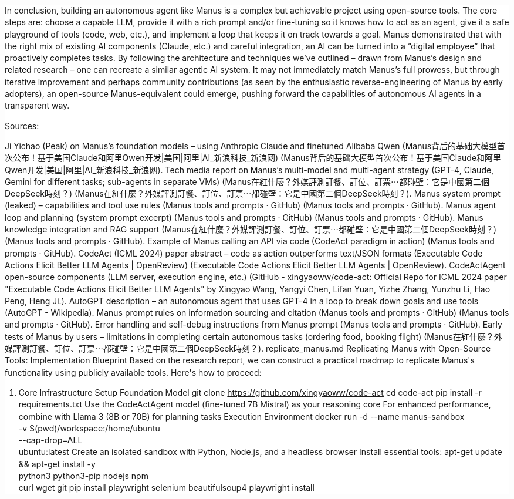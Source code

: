 In conclusion, building an autonomous agent like Manus is a complex but achievable project using open-source tools. The core steps are: choose a capable LLM, provide it with a rich prompt and/or fine-tuning so it knows how to act as an agent, give it a safe playground of tools (code, web, etc.), and implement a loop that keeps it on track towards a goal. Manus demonstrated that with the right mix of existing AI components (Claude, etc.) and careful integration, an AI can be turned into a “digital employee” that proactively completes tasks. By following the architecture and techniques we’ve outlined – drawn from Manus’s design and related research – one can recreate a similar agentic AI system. It may not immediately match Manus’s full prowess, but through iterative improvement and perhaps community contributions (as seen by the enthusiastic reverse-engineering of Manus by early adopters), an open-source Manus-equivalent could emerge, pushing forward the capabilities of autonomous AI agents in a transparent way.

Sources:

Ji Yichao (Peak) on Manus’s foundation models – using Anthropic Claude and finetuned Alibaba Qwen (Manus背后的基础大模型首次公布！基于美国Claude和阿里Qwen开发|美国|阿里|AI_新浪科技_新浪网) (Manus背后的基础大模型首次公布！基于美国Claude和阿里Qwen开发|美国|阿里|AI_新浪科技_新浪网).
Tech media report on Manus’s multi-model and multi-agent strategy (GPT-4, Claude, Gemini for different tasks; sub-agents in separate VMs) (Manus在紅什麼？外媒評測訂餐、訂位、訂票⋯都碰壁：它是中國第二個DeepSeek時刻？) (Manus在紅什麼？外媒評測訂餐、訂位、訂票⋯都碰壁：它是中國第二個DeepSeek時刻？).
Manus system prompt (leaked) – capabilities and tool use rules (Manus tools and prompts · GitHub) (Manus tools and prompts · GitHub).
Manus agent loop and planning (system prompt excerpt) (Manus tools and prompts · GitHub) (Manus tools and prompts · GitHub).
Manus knowledge integration and RAG support (Manus在紅什麼？外媒評測訂餐、訂位、訂票⋯都碰壁：它是中國第二個DeepSeek時刻？) (Manus tools and prompts · GitHub).
Example of Manus calling an API via code (CodeAct paradigm in action) (Manus tools and prompts · GitHub).
CodeAct (ICML 2024) paper abstract – code as action outperforms text/JSON formats (Executable Code Actions Elicit Better LLM Agents | OpenReview) (Executable Code Actions Elicit Better LLM Agents | OpenReview).
CodeActAgent open-source components (LLM server, execution engine, etc.) (GitHub - xingyaoww/code-act: Official Repo for ICML 2024 paper "Executable Code Actions Elicit Better LLM Agents" by Xingyao Wang, Yangyi Chen, Lifan Yuan, Yizhe Zhang, Yunzhu Li, Hao Peng, Heng Ji.).
AutoGPT description – an autonomous agent that uses GPT-4 in a loop to break down goals and use tools (AutoGPT - Wikipedia).
Manus prompt rules on information sourcing and citation (Manus tools and prompts · GitHub) (Manus tools and prompts · GitHub).
Error handling and self-debug instructions from Manus prompt (Manus tools and prompts · GitHub).
Early tests of Manus by users – limitations in completing certain autonomous tasks (ordering food, booking flight) (Manus在紅什麼？外媒評測訂餐、訂位、訂票⋯都碰壁：它是中國第二個DeepSeek時刻？).
replicate_manus.md
Replicating Manus with Open-Source Tools: Implementation Blueprint
Based on the research report, we can construct a practical roadmap to replicate Manus's functionality using publicly available tools. Here's how to proceed:

1. Core Infrastructure Setup
Foundation Model
git clone https://github.com/xingyaoww/code-act
cd code-act
pip install -r requirements.txt
Use the CodeActAgent model (fine-tuned 7B Mistral) as your reasoning core
For enhanced performance, combine with Llama 3 (8B or 70B) for planning tasks
Execution Environment
docker run -d --name manus-sandbox \
  -v $(pwd)/workspace:/home/ubuntu \
  --cap-drop=ALL \
  ubuntu:latest
Create an isolated sandbox with Python, Node.js, and a headless browser
Install essential tools:
apt-get update && apt-get install -y \
  python3 python3-pip nodejs npm \
  curl wget git
pip install playwright selenium beautifulsoup4
playwright install